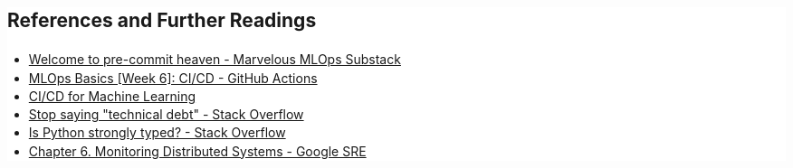 ## References and Further Readings

-   [Welcome to pre-commit heaven - Marvelous MLOps Substack](https://marvelousmlops.substack.com/i/130911126)
-   [MLOps Basics [Week 6]: CI/CD - GitHub Actions](https://www.ravirajag.dev/blog/mlops-github-actions)
-   [CI/CD for Machine Learning](https://madewithml.com/courses/mlops/cicd/)
-   [Stop saying "technical debt" - Stack Overflow](https://stackoverflow.blog/2023/12/27/stop-saying-technical-debt/)
-   [Is Python strongly typed? - Stack Overflow](https://stackoverflow.com/questions/11328920/is-python-strongly-typed)
-   [Chapter 6. Monitoring Distributed Systems - Google SRE](https://sre.google/sre-book/monitoring-distributed-systems/)

[^stop_saying_technical_debt]:
    [Stop saying "technical debt" - Stack Overflow](https://stackoverflow.blog/2023/12/27/stop-saying-technical-debt/)

[^python_strongly_and_dynamic_typing]:
    [Is Python strongly typed? - Stack Overflow](https://stackoverflow.com/questions/11328920/is-python-strongly-typed)

[^google-sre-monitoring]:
    [Chapter 6. Monitoring Distributed Systems - Google SRE](https://sre.google/sre-book/monitoring-distributed-systems/)
